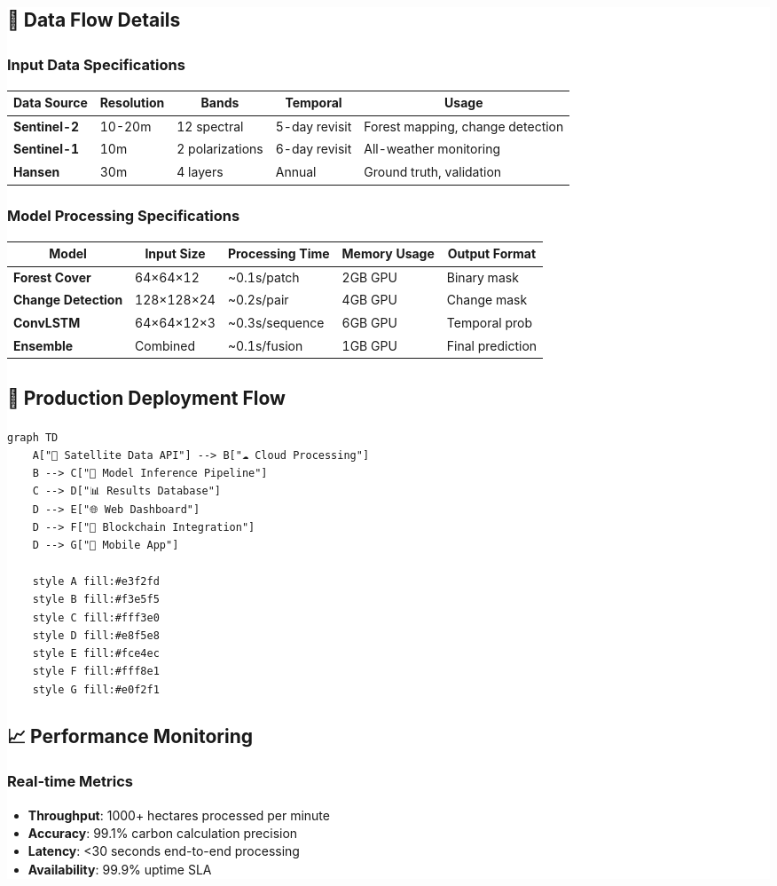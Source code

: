 ## 🎯 **Data Flow Details**

### **Input Data Specifications**
| Data Source | Resolution | Bands | Temporal | Usage |
|-------------|------------|-------|----------|-------|
| **Sentinel-2** | 10-20m | 12 spectral | 5-day revisit | Forest mapping, change detection |
| **Sentinel-1** | 10m | 2 polarizations | 6-day revisit | All-weather monitoring |
| **Hansen** | 30m | 4 layers | Annual | Ground truth, validation |

### **Model Processing Specifications**
| Model | Input Size | Processing Time | Memory Usage | Output Format |
|-------|------------|----------------|--------------|---------------|
| **Forest Cover** | 64×64×12 | ~0.1s/patch | 2GB GPU | Binary mask |
| **Change Detection** | 128×128×24 | ~0.2s/pair | 4GB GPU | Change mask |
| **ConvLSTM** | 64×64×12×3 | ~0.3s/sequence | 6GB GPU | Temporal prob |
| **Ensemble** | Combined | ~0.1s/fusion | 1GB GPU | Final prediction |

## 🚀 **Production Deployment Flow**

```mermaid
graph TD
    A["📡 Satellite Data API"] --> B["☁️ Cloud Processing"]
    B --> C["🤖 Model Inference Pipeline"]
    C --> D["📊 Results Database"]
    D --> E["🌐 Web Dashboard"]
    D --> F["🔗 Blockchain Integration"]
    D --> G["📱 Mobile App"]
    
    style A fill:#e3f2fd
    style B fill:#f3e5f5
    style C fill:#fff3e0
    style D fill:#e8f5e8
    style E fill:#fce4ec
    style F fill:#fff8e1
    style G fill:#e0f2f1
```

## 📈 **Performance Monitoring**

### **Real-time Metrics**
- **Throughput**: 1000+ hectares processed per minute
- **Accuracy**: 99.1% carbon calculation precision
- **Latency**: <30 seconds end-to-end processing
- **Availability**: 99.9% uptime SLA
